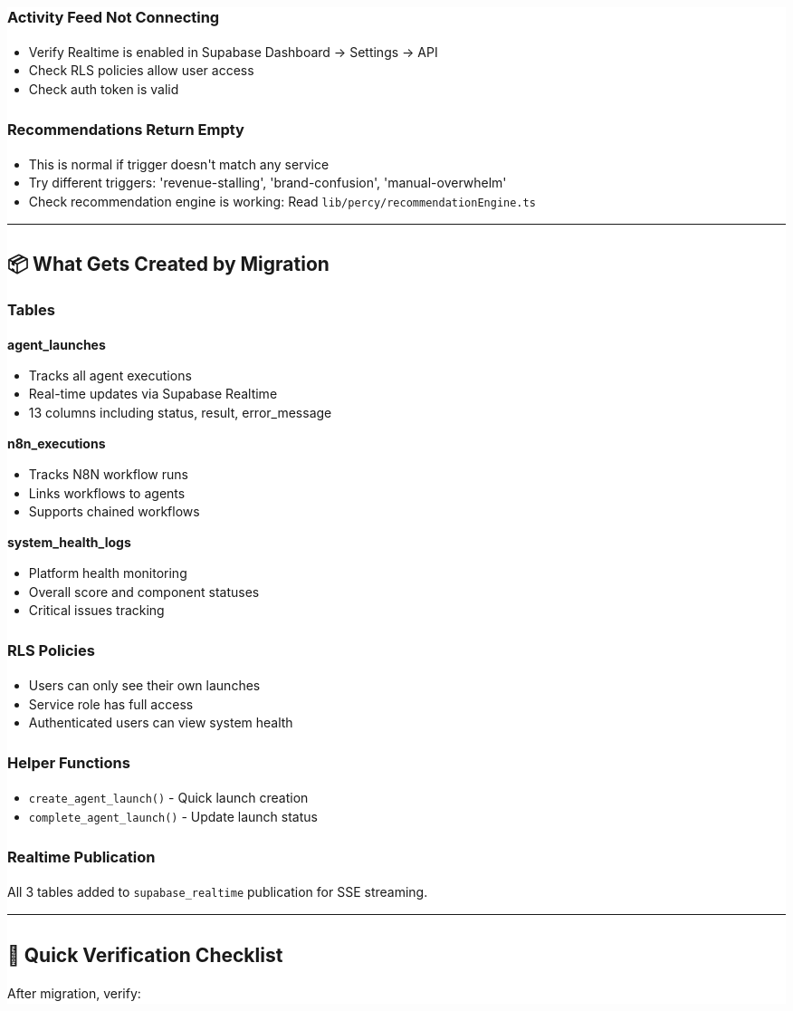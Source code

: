 ### Activity Feed Not Connecting
- Verify Realtime is enabled in Supabase Dashboard → Settings → API
- Check RLS policies allow user access
- Check auth token is valid

### Recommendations Return Empty
- This is normal if trigger doesn't match any service
- Try different triggers: 'revenue-stalling', 'brand-confusion', 'manual-overwhelm'
- Check recommendation engine is working: Read `lib/percy/recommendationEngine.ts`

---

## 📦 What Gets Created by Migration

### Tables

**agent_launches**
- Tracks all agent executions
- Real-time updates via Supabase Realtime
- 13 columns including status, result, error_message

**n8n_executions**
- Tracks N8N workflow runs
- Links workflows to agents
- Supports chained workflows

**system_health_logs**
- Platform health monitoring
- Overall score and component statuses
- Critical issues tracking

### RLS Policies

- Users can only see their own launches
- Service role has full access
- Authenticated users can view system health

### Helper Functions

- `create_agent_launch()` - Quick launch creation
- `complete_agent_launch()` - Update launch status

### Realtime Publication

All 3 tables added to `supabase_realtime` publication for SSE streaming.

---

## 🚀 Quick Verification Checklist

After migration, verify:

